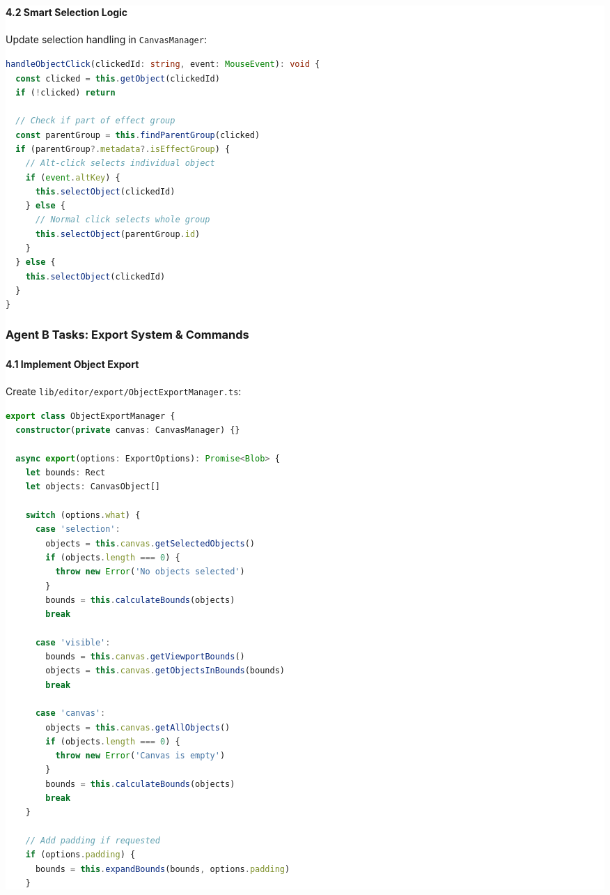#### 4.2 Smart Selection Logic

Update selection handling in `CanvasManager`:
```typescript
handleObjectClick(clickedId: string, event: MouseEvent): void {
  const clicked = this.getObject(clickedId)
  if (!clicked) return
  
  // Check if part of effect group
  const parentGroup = this.findParentGroup(clicked)
  if (parentGroup?.metadata?.isEffectGroup) {
    // Alt-click selects individual object
    if (event.altKey) {
      this.selectObject(clickedId)
    } else {
      // Normal click selects whole group
      this.selectObject(parentGroup.id)
    }
  } else {
    this.selectObject(clickedId)
  }
}
```

### Agent B Tasks: Export System & Commands

#### 4.1 Implement Object Export

Create `lib/editor/export/ObjectExportManager.ts`:
```typescript
export class ObjectExportManager {
  constructor(private canvas: CanvasManager) {}
  
  async export(options: ExportOptions): Promise<Blob> {
    let bounds: Rect
    let objects: CanvasObject[]
    
    switch (options.what) {
      case 'selection':
        objects = this.canvas.getSelectedObjects()
        if (objects.length === 0) {
          throw new Error('No objects selected')
        }
        bounds = this.calculateBounds(objects)
        break
        
      case 'visible':
        bounds = this.canvas.getViewportBounds()
        objects = this.canvas.getObjectsInBounds(bounds)
        break
        
      case 'canvas':
        objects = this.canvas.getAllObjects()
        if (objects.length === 0) {
          throw new Error('Canvas is empty')
        }
        bounds = this.calculateBounds(objects)
        break
    }
    
    // Add padding if requested
    if (options.padding) {
      bounds = this.expandBounds(bounds, options.padding)
    }
```